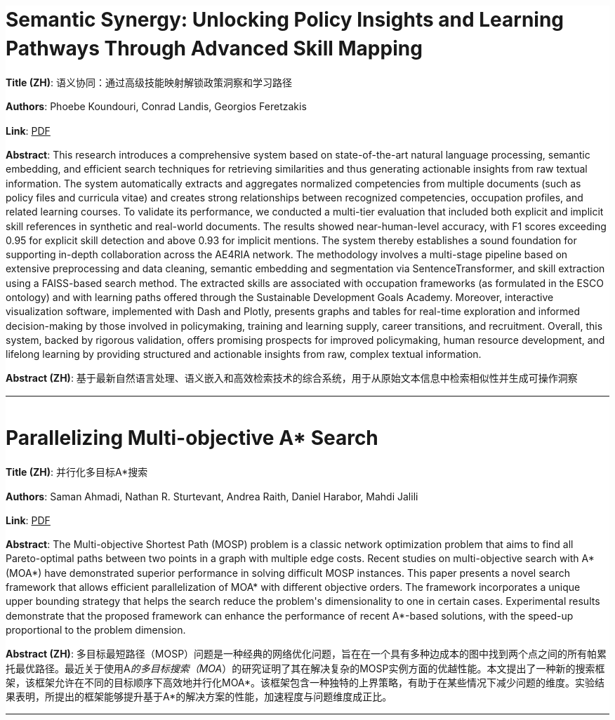 # Semantic Synergy: Unlocking Policy Insights and Learning Pathways Through Advanced Skill Mapping 

**Title (ZH)**: 语义协同：通过高级技能映射解锁政策洞察和学习路径 

**Authors**: Phoebe Koundouri, Conrad Landis, Georgios Feretzakis  

**Link**: [PDF](https://arxiv.org/pdf/2503.10094)  

**Abstract**: This research introduces a comprehensive system based on state-of-the-art natural language processing, semantic embedding, and efficient search techniques for retrieving similarities and thus generating actionable insights from raw textual information. The system automatically extracts and aggregates normalized competencies from multiple documents (such as policy files and curricula vitae) and creates strong relationships between recognized competencies, occupation profiles, and related learning courses. To validate its performance, we conducted a multi-tier evaluation that included both explicit and implicit skill references in synthetic and real-world documents. The results showed near-human-level accuracy, with F1 scores exceeding 0.95 for explicit skill detection and above 0.93 for implicit mentions. The system thereby establishes a sound foundation for supporting in-depth collaboration across the AE4RIA network. The methodology involves a multi-stage pipeline based on extensive preprocessing and data cleaning, semantic embedding and segmentation via SentenceTransformer, and skill extraction using a FAISS-based search method. The extracted skills are associated with occupation frameworks (as formulated in the ESCO ontology) and with learning paths offered through the Sustainable Development Goals Academy. Moreover, interactive visualization software, implemented with Dash and Plotly, presents graphs and tables for real-time exploration and informed decision-making by those involved in policymaking, training and learning supply, career transitions, and recruitment. Overall, this system, backed by rigorous validation, offers promising prospects for improved policymaking, human resource development, and lifelong learning by providing structured and actionable insights from raw, complex textual information. 

**Abstract (ZH)**: 基于最新自然语言处理、语义嵌入和高效检索技术的综合系统，用于从原始文本信息中检索相似性并生成可操作洞察 

---
# Parallelizing Multi-objective A* Search 

**Title (ZH)**: 并行化多目标A*搜索 

**Authors**: Saman Ahmadi, Nathan R. Sturtevant, Andrea Raith, Daniel Harabor, Mahdi Jalili  

**Link**: [PDF](https://arxiv.org/pdf/2503.10075)  

**Abstract**: The Multi-objective Shortest Path (MOSP) problem is a classic network optimization problem that aims to find all Pareto-optimal paths between two points in a graph with multiple edge costs. Recent studies on multi-objective search with A* (MOA*) have demonstrated superior performance in solving difficult MOSP instances. This paper presents a novel search framework that allows efficient parallelization of MOA* with different objective orders. The framework incorporates a unique upper bounding strategy that helps the search reduce the problem's dimensionality to one in certain cases. Experimental results demonstrate that the proposed framework can enhance the performance of recent A*-based solutions, with the speed-up proportional to the problem dimension. 

**Abstract (ZH)**: 多目标最短路径（MOSP）问题是一种经典的网络优化问题，旨在在一个具有多种边成本的图中找到两个点之间的所有帕累托最优路径。最近关于使用A*的多目标搜索（MOA*）的研究证明了其在解决复杂的MOSP实例方面的优越性能。本文提出了一种新的搜索框架，该框架允许在不同的目标顺序下高效地并行化MOA*。该框架包含一种独特的上界策略，有助于在某些情况下减少问题的维度。实验结果表明，所提出的框架能够提升基于A*的解决方案的性能，加速程度与问题维度成正比。 

---